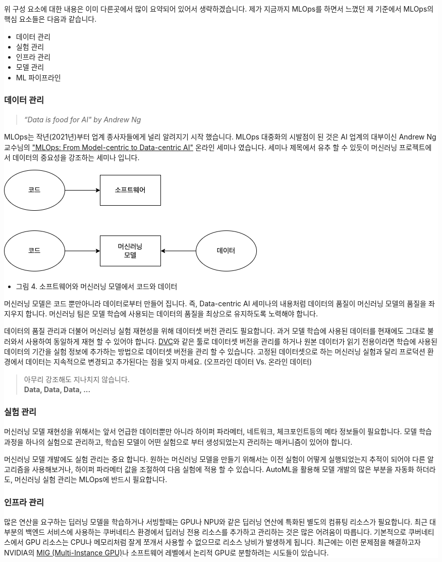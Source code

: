위 구성 요소에 대한 내용은 이미 다른곳에서 많이 요약되어 있어서 생략하겠습니다. 제가 지금까지 MLOps를 하면서 느꼈던 제 기준에서 MLOps의 핵심 요소들은 다음과 같습니다.

- 데이터 관리
- 실험 관리
- 인프라 관리
- 모델 관리
- ML 파이프라인

### 데이터 관리

> _“Data is food for AI" by Andrew Ng_

MLOps는 작년(2021년)부터 업계 종사자들에게 널리 알려지기 시작 했습니다. MLOps 대중화의 시발점이 된 것은 AI 업계의 대부이신 Andrew Ng 교수님의 ["MLOps: From Model-centric to Data-centric AI"](https://www.youtube.com/watch?v=06-AZXmwHjo&t=1s) 온라인 세미나 였습니다. 세미나 제목에서 유추 할 수 있듯이 머신러닝 프로젝트에서 데이터의 중요성을 강조하는 세미나 입니다.

![Code+Data](https://github.com/Taehun/taehun.github.io/blob/main/imgs/software-vs-mlmodel.png?raw=true)

- 그림 4. 소프트웨어와 머신러닝 모델에서 코드와 데이터

머신러닝 모델은 코드 뿐만아니라 데이터로부터 만들어 집니다. 즉, Data-centric AI 세미나의 내용처럼 데이터의 품질이 머신러닝 모델의 품질을 좌지우지 합니다. 머신러닝 팀은 모델 학습에 사용되는 데이터의 품질을 최상으로 유지하도록 노력해야 합니다.

데이터의 품질 관리과 더불어 머신러닝 실험 재현성을 위해 데이터셋 버전 관리도 필요합니다. 과거 모델 학습에 사용된 데이터를 현재에도 그대로 불러와서 사용하여 동일하게 재현 할 수 있어야 합니다. [DVC](https://dvc.org/)와 같은 툴로 데이터셋 버전을 관리를 하거나 원본 데이터가 읽기 전용이라면 학습에 사용된 데이터의 기간을 실험 정보에 추가하는 방법으로 데이터셋 버전을 관리 할 수 있습니다. 고정된 데이터셋으로 하는 머신러닝 실험과 달리 프로덕션 환경에서 데이터는 지속적으로 변경되고 추가된다는 점을 잊지 마세요. (오프라인 데이터 Vs. 온라인 데이터)

> 아무리 강조해도 지나치지 않습니다.  
> **Data, Data, Data, ...**

### 실험 관리

머신러닝 모델 재현성을 위해서는 앞서 언급한 데이터뿐만 아니라 하이퍼 파라메터, 네트워크, 체크포인트등의 메타 정보들이 필요합니다. 모델 학습 과정을 하나의 실험으로 관리하고, 학습된 모델이 어떤 실험으로 부터 생성되었는지 관리하는 매커니즘이 있어야 합니다.

머신러닝 모델 개발에도 실험 관리는 중요 합니다. 원하는 머신러닝 모델을 만들기 위해서는 이전 실험이 어떻게 실행되었는지 추적이 되어야 다른 알고리즘을 사용해보거나, 하이퍼 파라메터 값을 조절하여 다음 실험에 적용 할 수 있습니다. AutoML을 활용해 모델 개발의 많은 부분을 자동화 하더라도, 머신러닝 실험 관리는 MLOps에 반드시 필요합니다.

### 인프라 관리

많은 연산을 요구하는 딥러닝 모델을 학습하거나 서빙할때는 GPU나 NPU와 같은 딥러닝 연산에 특화된 별도의 컴퓨팅 리소스가 필요합니다. 최근 대부분의 백엔드 서비스에 사용하는 쿠버네티스 환경에서 딥러닝 전용 리소스를 추가하고 관리하는 것은 많은 어려움이 따릅니다. 기본적으로 쿠버네티스에서 GPU 리소스는 CPU나 메모리처럼 잘게 쪼개서 사용할 수 없으므로 리소스 낭비가 발생하게 됩니다. 최근에는 이런 문제점을 해결하고자 NVIDIA의 [MIG (Multi-Instance GPU)](https://www.nvidia.com/ko-kr/technologies/multi-instance-gpu/)나 소프트웨어 레벨에서 논리적 GPU로 분할하려는 시도들이 있습니다.
